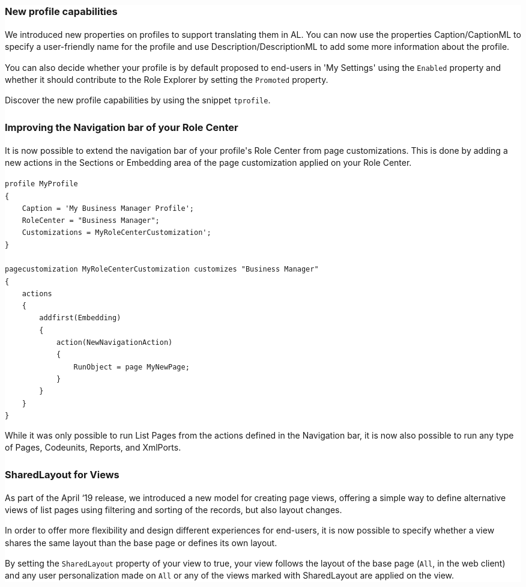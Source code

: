 ### New profile capabilities

We introduced new properties on profiles to support translating them in AL. You can now use the properties Caption/CaptionML to specify a user-friendly name for the profile and use Description/DescriptionML to add some more information about the profile.

You can also decide whether your profile is by default proposed to end-users in 'My Settings' using the `Enabled` property and whether it should contribute to the Role Explorer by setting the `Promoted` property.

Discover the new profile capabilities by using the snippet `tprofile`.

### Improving the Navigation bar of your Role Center

It is now possible to extend the navigation bar of your profile's Role Center from page customizations. This is done by adding a new actions in the Sections or Embedding area of the page customization applied on your Role Center.

```
profile MyProfile
{
    Caption = 'My Business Manager Profile';
    RoleCenter = "Business Manager";
    Customizations = MyRoleCenterCustomization';
}

pagecustomization MyRoleCenterCustomization customizes "Business Manager"
{
    actions
    {
        addfirst(Embedding)
        {
            action(NewNavigationAction)
            {
                RunObject = page MyNewPage;
            }
        }
    }
}
```

While it was only possible to run List Pages from the actions defined in the Navigation bar, it is now also possible to run any type of Pages, Codeunits, Reports, and XmlPorts.

### SharedLayout for Views

As part of the April ‘19 release, we introduced a new model for creating page views, offering a simple way to define alternative views of list pages using filtering and sorting of the records, but also layout changes.

In order to offer more flexibility and design different experiences for end-users, it is now possible to specify whether a view shares the same layout than the base page or defines its own layout.

By setting the `SharedLayout` property of your view to true, your view follows the layout of the base page (`All`, in the web client) and any user personalization made on `All` or any of the views marked with SharedLayout are applied on the view.

